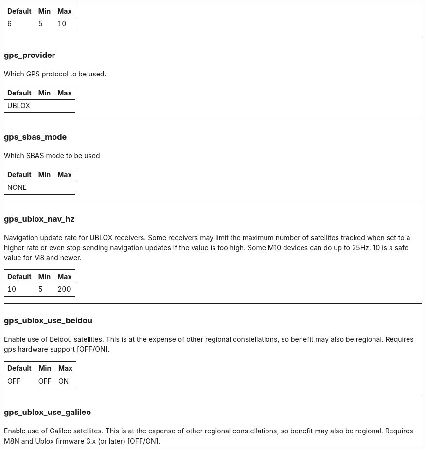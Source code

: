 | Default | Min | Max |
| --- | --- | --- |
| 6 | 5 | 10 |

---

### gps_provider

Which GPS protocol to be used.

| Default | Min | Max |
| --- | --- | --- |
| UBLOX |  |  |

---

### gps_sbas_mode

Which SBAS mode to be used

| Default | Min | Max |
| --- | --- | --- |
| NONE |  |  |

---

### gps_ublox_nav_hz

Navigation update rate for UBLOX receivers. Some receivers may limit the maximum number of satellites tracked when set to a higher rate or even stop sending navigation updates if the value is too high. Some M10 devices can do up to 25Hz. 10 is a safe value for M8 and newer.

| Default | Min | Max |
| --- | --- | --- |
| 10 | 5 | 200 |

---

### gps_ublox_use_beidou

Enable use of Beidou satellites. This is at the expense of other regional constellations, so benefit may also be regional. Requires gps hardware support [OFF/ON].

| Default | Min | Max |
| --- | --- | --- |
| OFF | OFF | ON |

---

### gps_ublox_use_galileo

Enable use of Galileo satellites. This is at the expense of other regional constellations, so benefit may also be regional. Requires M8N and Ublox firmware 3.x (or later) [OFF/ON].
